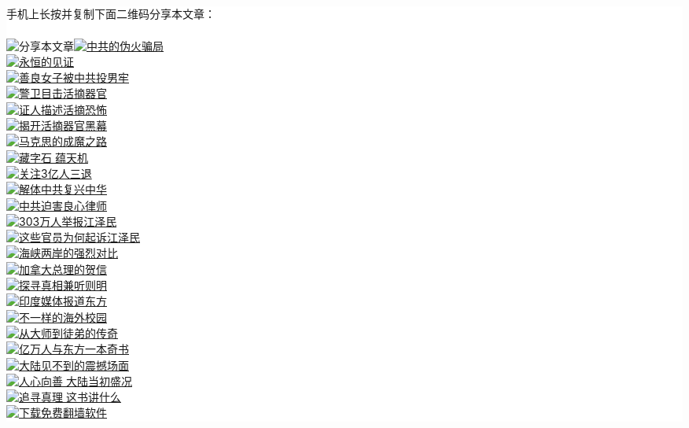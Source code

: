 ####
手机上长按并复制下面二维码分享本文章：<br><br><img src="http://www.hehaibao.com/qr/index.php?m=1&e=L&p=10&t=&d=https://github.com/asdfgt5/djy/blob/master/gb/17/4/9/n9020078.md%231" title="分享本文章"></td><td VALIGN=TOP><a href="https://github.com/asdfgt5/djy/blob/master/gb/16/1/21/n4622075.md?dfh#1" target="_blank"><img src="https://raw.githubusercontent.com/asdfgt5/djy/master/gb/300/wei-f1.jpg" title="中共的伪火骗局"  alt="中共的伪火骗局"></a><br><a href="https://github.com/asdfgt5/yh/blob/master/README.md?dfh#1" target="_blank"><img src="https://raw.githubusercontent.com/asdfgt5/djy/master/gb/300/yong-h.jpg" title="永恒的见证"  alt="永恒的见证"></a><br><a href="https://github.com/asdfgt5/djy/blob/master/gb/13/9/29/n3974789.md?dfh#1" target="_blank"><img src="https://raw.githubusercontent.com/asdfgt5/djy/master/gb/300/shang-lnz.jpg" title="善良女子被中共投男牢"  alt="善良女子被中共投男牢"></a><br><a href="https://github.com/asdfgt5/djy/blob/master/gb/16/3/16/n4663449.md?dfh#1" target="_blank"><img src="https://raw.githubusercontent.com/asdfgt5/djy/master/gb/300/huo-z3.jpg" title="警卫目击活摘器官"  alt="警卫目击活摘器官"></a><br><a href="https://github.com/asdfgt5/djy/blob/master/gb/16/8/7/n8177641.md?dfh#1" target="_blank"><img src="https://raw.githubusercontent.com/asdfgt5/djy/master/gb/300/huo-z4.jpg" title="证人描述活摘恐怖"  alt="证人描述活摘恐怖"></a><br><a href="https://github.com/asdfgt5/djy/blob/master/gb/10/4/19/n2881569.md?dfh#1" target="_blank"><img src="https://raw.githubusercontent.com/asdfgt5/djy/master/gb/300/huo-z1.jpg" title="揭开活摘器官黑幕"  alt="揭开活摘器官黑幕"></a><br><a href="https://github.com/asdfgt5/djy/blob/master/gb/10/11/7/n3077476.md?dfh#1" target="_blank"><img src="https://raw.githubusercontent.com/asdfgt5/djy/master/gb/300/ma-ks.jpg" title="马克思的成魔之路"  alt="马克思的成魔之路"></a><br><a href="https://github.com/asdfgt5/djy/blob/master/gb/14/6/9/n4173977.md?dfh#1" target="_blank"><img src="https://raw.githubusercontent.com/asdfgt5/djy/master/gb/300/chang-zs.jpg" title="藏字石 蕴天机"  alt="藏字石 蕴天机"></a><br><a href="https://github.com/asdfgt5/djy/blob/master/gb/18/5/10/n10381511.md?dfh#1" target="_blank"><img src="https://raw.githubusercontent.com/asdfgt5/djy/master/gb/300/st1.jpg" title="关注3亿人三退"  alt="关注3亿人三退"></a><br><a href="https://github.com/asdfgt5/djy/blob/master/gb/18/3/21/n10237682.md?dfh#1" target="_blank"><img src="https://raw.githubusercontent.com/asdfgt5/djy/master/gb/300/jie-t.jpg" title="解体中共复兴中华"  alt="解体中共复兴中华"></a><br><a href="https://github.com/asdfgt5/djy/blob/master/gb/9/2/9/n2422991.md?dfh#1" target="_blank"><img src="https://raw.githubusercontent.com/asdfgt5/djy/master/gb/300/gao-zs.jpg" title="中共迫害良心律师"  alt="中共迫害良心律师"></a><br><a href="https://github.com/asdfgt5/djy/blob/master/gb/18/12/9/n10900044.md?dfh#1" target="_blank"><img src="https://raw.githubusercontent.com/asdfgt5/djy/master/gb/300/sj1.jpg" title="303万人举报江泽民"  alt="303万人举报江泽民"></a><br><a href="https://github.com/asdfgt5/djy/blob/master/gb/18/8/28/n10672014.md?dfh#1" target="_blank"><img src="https://raw.githubusercontent.com/asdfgt5/djy/master/gb/300/sj2.jpg" title="这些官员为何起诉江泽民"  alt="这些官员为何起诉江泽民"></a><br><a href="https://github.com/asdfgt5/djy/blob/master/gb/8/12/18/n2367165.md?dfh#1" target="_blank"><img src="https://raw.githubusercontent.com/asdfgt5/djy/master/gb/300/liangan.jpg" title="海峡两岸的强烈对比"  alt="海峡两岸的强烈对比"></a><br><a href="https://github.com/asdfgt5/djy/blob/master/gb/15/5/5/n4427238.md?dfh#1" target="_blank"><img src="https://raw.githubusercontent.com/asdfgt5/djy/master/gb/300/jia-ndzl.jpg" title="加拿大总理的贺信"  alt="加拿大总理的贺信"></a><br><a href="https://github.com/asdfgt5/djy/blob/master/gb/11/6/17/n3289382.md?dfh#1" target="_blank">
<img src="https://raw.githubusercontent.com/asdfgt5/djy/master/gb/300/xiao-wd.jpg" title="探寻真相兼听则明"  alt="探寻真相兼听则明"></a><br><a href="https://github.com/asdfgt5/djy/blob/master/gb/18/10/27/n10812623.md?dfh#1" target="_blank"><img src="https://raw.githubusercontent.com/asdfgt5/djy/master/gb/300/yindu.jpg" title="印度媒体报道东方"  alt="印度媒体报道东方"></a><br><a href="https://github.com/asdfgt5/djy/blob/master/gb/18/6/9/n10469652.md?dfh#1" target="_blank"><img src="https://raw.githubusercontent.com/asdfgt5/djy/master/gb/300/xie-j.jpg" title="不一样的海外校园"  alt="不一样的海外校园"></a><br><a href="https://github.com/asdfgt5/djy/blob/master/gb/7/4/5/n1669415.md?dfh#1" target="_blank"><img src="https://raw.githubusercontent.com/asdfgt5/djy/master/gb/300/li-up.jpg" title="从大师到徒弟的传奇"  alt="从大师到徒弟的传奇"></a><br><a href="https://github.com/asdfgt5/djy/blob/master/gb/17/5/26/n9191512.md?dfh#1" target="_blank"><img src="https://raw.githubusercontent.com/asdfgt5/djy/master/gb/300/zfl2.jpg" title="亿万人与东方一本奇书"  alt="亿万人与东方一本奇书"></a><br><a href="https://github.com/asdfgt5/djy/blob/master/gb/13/11/27/n4020290.md?dfh#1" target="_blank"><img src="https://raw.githubusercontent.com/asdfgt5/djy/master/gb/300/zhen-h.jpg" title="大陆见不到的震撼场面"  alt="大陆见不到的震撼场面"></a><br><a href="https://github.com/asdfgt5/djy/blob/master/gb/15/7/17/n4482910.md?dfh#1" target="_blank"><img src="https://raw.githubusercontent.com/asdfgt5/djy/master/gb/300/dalu-sk.jpg" title="人心向善 大陆当初盛况"  alt="人心向善 大陆当初盛况"></a><br><a href="https://github.com/asdfgt5/djy/blob/master/gb/9/10/15/n2689419.md?dfh#1" target="_blank"><img src="https://raw.githubusercontent.com/asdfgt5/djy/master/gb/300/zfl1.jpg" title="追寻真理 这书讲什么"  alt="追寻真理 这书讲什么"></a><br><a href="https://github.com/asdfgt5/fq/blob/master/README.md?dfh#1" target="_blank"><img src="https://raw.githubusercontent.com/asdfgt5/djy/master/gb/300/fq1.jpg" title="下载免费翻墙软件"  alt="下载免费翻墙软件"></a><br></td></tr></table>
